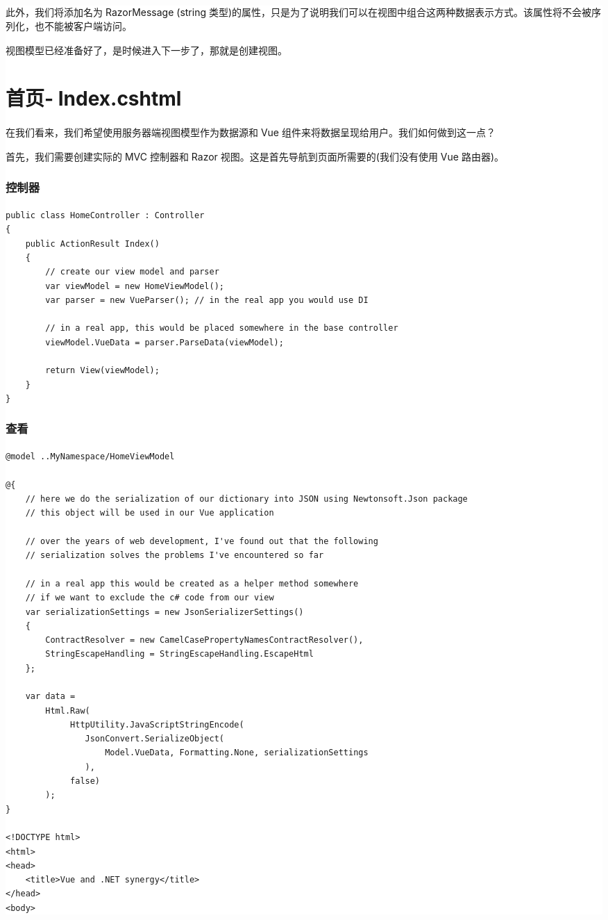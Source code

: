 此外，我们将添加名为 RazorMessage (string 类型)的属性，只是为了说明我们可以在视图中组合这两种数据表示方式。该属性将不会被序列化，也不能被客户端访问。

视图模型已经准备好了，是时候进入下一步了，那就是创建视图。

# [](#home-page-indexcshtml)首页- Index.cshtml

在我们看来，我们希望使用服务器端视图模型作为数据源和 Vue 组件来将数据呈现给用户。我们如何做到这一点？

首先，我们需要创建实际的 MVC 控制器和 Razor 视图。这是首先导航到页面所需要的(我们没有使用 Vue 路由器)。

### [](#the-controller)控制器

```
public class HomeController : Controller
{
    public ActionResult Index()
    {
        // create our view model and parser
        var viewModel = new HomeViewModel();
        var parser = new VueParser(); // in the real app you would use DI

        // in a real app, this would be placed somewhere in the base controller
        viewModel.VueData = parser.ParseData(viewModel);

        return View(viewModel);
    }
} 
```

### [](#the-view)查看

```
@model ..MyNamespace/HomeViewModel

@{
    // here we do the serialization of our dictionary into JSON using Newtonsoft.Json package
    // this object will be used in our Vue application

    // over the years of web development, I've found out that the following 
    // serialization solves the problems I've encountered so far

    // in a real app this would be created as a helper method somewhere
    // if we want to exclude the c# code from our view
    var serializationSettings = new JsonSerializerSettings()
    {
        ContractResolver = new CamelCasePropertyNamesContractResolver(),
        StringEscapeHandling = StringEscapeHandling.EscapeHtml
    };   

    var data = 
        Html.Raw(
             HttpUtility.JavaScriptStringEncode(
                JsonConvert.SerializeObject(
                    Model.VueData, Formatting.None, serializationSettings
                ), 
             false)
        );
}

<!DOCTYPE html>
<html>
<head>
    <title>Vue and .NET synergy</title>
</head>
<body>
```